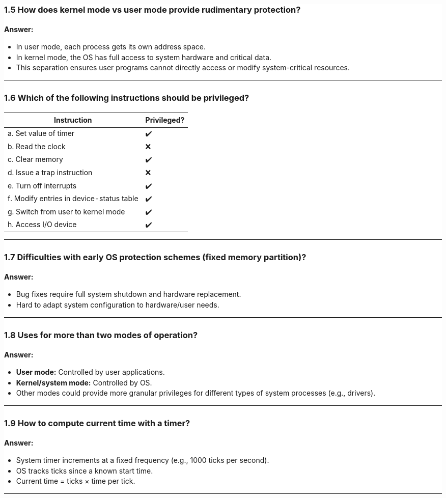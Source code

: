 ### 1.5 How does kernel mode vs user mode provide rudimentary protection?
**Answer:**  
- In user mode, each process gets its own address space.  
- In kernel mode, the OS has full access to system hardware and critical data.  
- This separation ensures user programs cannot directly access or modify system-critical resources.

---

### 1.6 Which of the following instructions should be privileged?
| Instruction | Privileged? |
|---|---|
| a. Set value of timer | ✔️ |
| b. Read the clock | ❌ |
| c. Clear memory | ✔️ |
| d. Issue a trap instruction | ❌ |
| e. Turn off interrupts | ✔️ |
| f. Modify entries in device-status table | ✔️ |
| g. Switch from user to kernel mode | ✔️ |
| h. Access I/O device | ✔️ |

---

### 1.7 Difficulties with early OS protection schemes (fixed memory partition)?
**Answer:**  
- Bug fixes require full system shutdown and hardware replacement.  
- Hard to adapt system configuration to hardware/user needs.

---

### 1.8 Uses for more than two modes of operation?
**Answer:**  
- **User mode:** Controlled by user applications.  
- **Kernel/system mode:** Controlled by OS.  
- Other modes could provide more granular privileges for different types of system processes (e.g., drivers).

---

### 1.9 How to compute current time with a timer?
**Answer:**  
- System timer increments at a fixed frequency (e.g., 1000 ticks per second).  
- OS tracks ticks since a known start time.  
- Current time = ticks × time per tick.

---